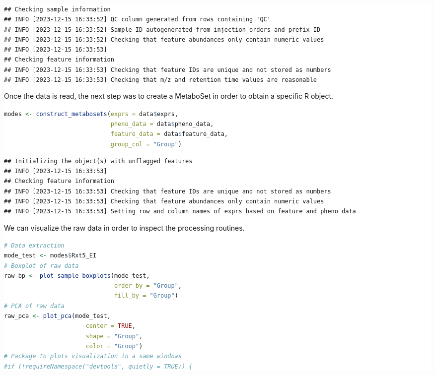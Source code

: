     ## Checking sample information
    ## INFO [2023-12-15 16:33:52] QC column generated from rows containing 'QC'
    ## INFO [2023-12-15 16:33:52] Sample ID autogenerated from injection orders and prefix ID_
    ## INFO [2023-12-15 16:33:52] Checking that feature abundances only contain numeric values
    ## INFO [2023-12-15 16:33:53] 
    ## Checking feature information
    ## INFO [2023-12-15 16:33:53] Checking that feature IDs are unique and not stored as numbers
    ## INFO [2023-12-15 16:33:53] Checking that m/z and retention time values are reasonable

Once the data is read, the next step was to create a MetaboSet in order
to obtain a specific R object.

``` r
modes <- construct_metabosets(exprs = data$exprs, 
                              pheno_data = data$pheno_data, 
                              feature_data = data$feature_data,
                              group_col = "Group")
```

    ## Initializing the object(s) with unflagged features
    ## INFO [2023-12-15 16:33:53] 
    ## Checking feature information
    ## INFO [2023-12-15 16:33:53] Checking that feature IDs are unique and not stored as numbers
    ## INFO [2023-12-15 16:33:53] Checking that feature abundances only contain numeric values
    ## INFO [2023-12-15 16:33:53] Setting row and column names of exprs based on feature and pheno data

We can visualize the raw data in order to inspect the processing
routines.

``` r
# Data extraction
mode_test <- modes$Rxt5_EI
# Boxplot of raw data
raw_bp <- plot_sample_boxplots(mode_test,
                               order_by = "Group",
                               fill_by = "Group")
# PCA of raw data
raw_pca <- plot_pca(mode_test,
                       center = TRUE,
                       shape = "Group",
                       color = "Group")
# Package to plots visualization in a same windows
#if (!requireNamespace("devtools", quietly = TRUE)) {
```